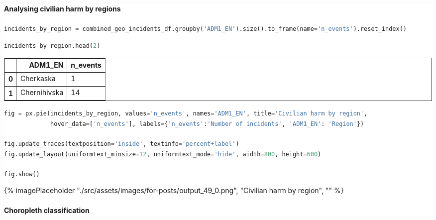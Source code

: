 <iframe src="/assets/inner-html/heatmap/index.html" frameborder="0" marginheight="0" marginwidth="0" width="100%" height="800" scrolling="auto" allow="geolocation"></iframe>

#### Analysing civilian harm by regions

```python
incidents_by_region = combined_geo_incidents_df.groupby('ADM1_EN').size().to_frame(name='n_events').reset_index()
```

```python
incidents_by_region.head(2)
```

<div>
<table border="1" class="dataframe">
  <thead>
    <tr style="text-align: right;">
      <th></th>
      <th>ADM1_EN</th>
      <th>n_events</th>
    </tr>
  </thead>
  <tbody>
    <tr>
      <th>0</th>
      <td>Cherkaska</td>
      <td>1</td>
    </tr>
    <tr>
      <th>1</th>
      <td>Chernihivska</td>
      <td>14</td>
    </tr>
  </tbody>
</table>
</div>

```python
fig = px.pie(incidents_by_region, values='n_events', names='ADM1_EN', title='Civilian harm by region',
             hover_data=['n_events'], labels={'n_events':'Number of incidents', 'ADM1_EN': 'Region'})

fig.update_traces(textposition='inside', textinfo='percent+label')
fig.update_layout(uniformtext_minsize=12, uniformtext_mode='hide', width=800, height=600)

fig.show()
```

{% imagePlaceholder "./src/assets/images/for-posts/output_49_0.png", "Civilian harm by region", "" %}

#### Choropleth classification

